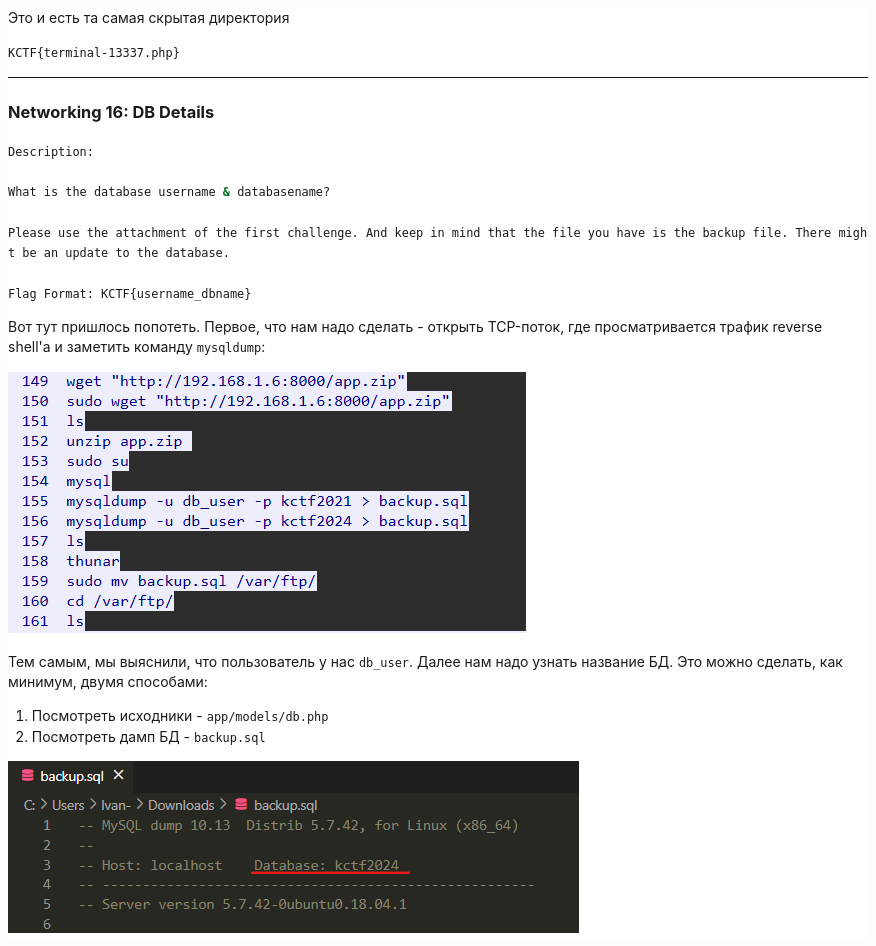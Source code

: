 Это и есть та самая скрытая директория

`KCTF{terminal-13337.php}`

---

### Networking 16: DB Details

```sh
Description:

What is the database username & databasename?

Please use the attachment of the first challenge. And keep in mind that the file you have is the backup file. There might be an update to the database.

Flag Format: KCTF{username_dbname}
```

Вот тут пришлось попотеть. Первое, что нам надо сделать - открыть TCP-поток, где просматривается трафик reverse shell'а и заметить команду `mysqldump`:

![ScreenShot](screenshots/40.png)

Тем самым, мы выяснили, что пользователь у нас `db_user`. Далее нам надо узнать название БД. Это можно сделать, как минимум, двумя способами:

1. Посмотреть исходники - `app/models/db.php`
2. Посмотреть дамп БД - `backup.sql`

![ScreenShot](screenshots/41.png)
